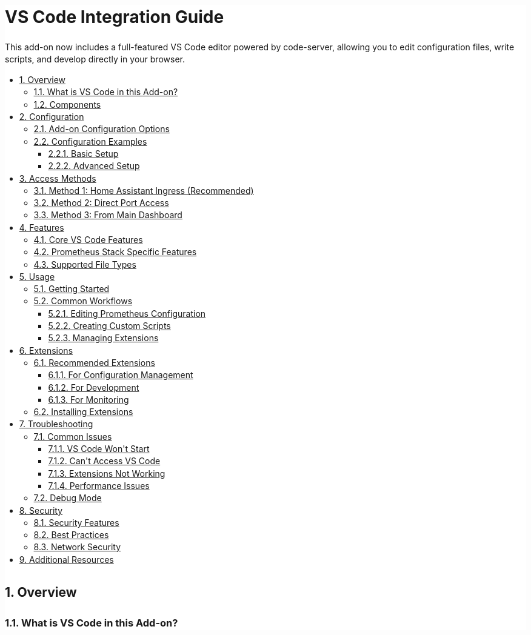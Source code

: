 # VS Code Integration Guide

This add-on now includes a full-featured VS Code editor powered by code-server, allowing you to edit configuration files, write scripts, and develop directly in your browser.

- [1. Overview](#1-overview)
  - [1.1. What is VS Code in this Add-on?](#11-what-is-vs-code-in-this-add-on)
  - [1.2. Components](#12-components)
- [2. Configuration](#2-configuration)
  - [2.1. Add-on Configuration Options](#21-add-on-configuration-options)
  - [2.2. Configuration Examples](#22-configuration-examples)
    - [2.2.1. Basic Setup](#221-basic-setup)
    - [2.2.2. Advanced Setup](#222-advanced-setup)
- [3. Access Methods](#3-access-methods)
  - [3.1. Method 1: Home Assistant Ingress (Recommended)](#31-method-1-home-assistant-ingress-recommended)
  - [3.2. Method 2: Direct Port Access](#32-method-2-direct-port-access)
  - [3.3. Method 3: From Main Dashboard](#33-method-3-from-main-dashboard)
- [4. Features](#4-features)
  - [4.1. Core VS Code Features](#41-core-vs-code-features)
  - [4.2. Prometheus Stack Specific Features](#42-prometheus-stack-specific-features)
  - [4.3. Supported File Types](#43-supported-file-types)
- [5. Usage](#5-usage)
  - [5.1. Getting Started](#51-getting-started)
  - [5.2. Common Workflows](#52-common-workflows)
    - [5.2.1. Editing Prometheus Configuration](#521-editing-prometheus-configuration)
    - [5.2.2. Creating Custom Scripts](#522-creating-custom-scripts)
    - [5.2.3. Managing Extensions](#523-managing-extensions)
- [6. Extensions](#6-extensions)
  - [6.1. Recommended Extensions](#61-recommended-extensions)
    - [6.1.1. For Configuration Management](#611-for-configuration-management)
    - [6.1.2. For Development](#612-for-development)
    - [6.1.3. For Monitoring](#613-for-monitoring)
  - [6.2. Installing Extensions](#62-installing-extensions)
- [7. Troubleshooting](#7-troubleshooting)
  - [7.1. Common Issues](#71-common-issues)
    - [7.1.1. VS Code Won't Start](#711-vs-code-wont-start)
    - [7.1.2. Can't Access VS Code](#712-cant-access-vs-code)
    - [7.1.3. Extensions Not Working](#713-extensions-not-working)
    - [7.1.4. Performance Issues](#714-performance-issues)
  - [7.2. Debug Mode](#72-debug-mode)
- [8. Security](#8-security)
  - [8.1. Security Features](#81-security-features)
  - [8.2. Best Practices](#82-best-practices)
  - [8.3. Network Security](#83-network-security)
- [9. Additional Resources](#9-additional-resources)

## 1. Overview

### 1.1. What is VS Code in this Add-on?
